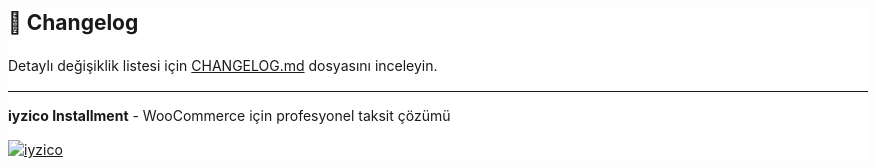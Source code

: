 ## 📝 Changelog

Detaylı değişiklik listesi için [CHANGELOG.md](CHANGELOG.md) dosyasını inceleyin.

---

**iyzico Installment** - WooCommerce için profesyonel taksit çözümü

[![iyzico](https://img.shields.io/badge/iyzico-Official%20Plugin-orange.svg)](https://iyzico.com/)
